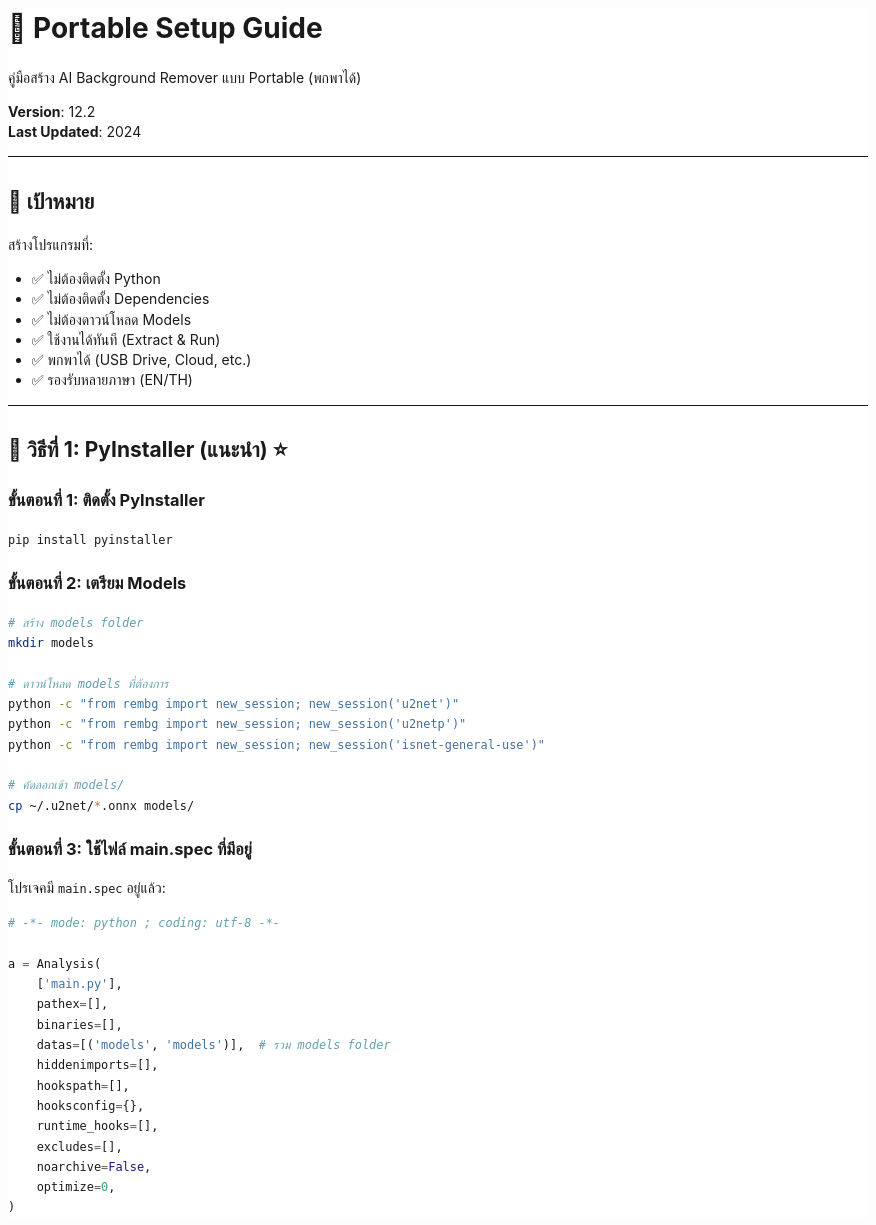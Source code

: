 # 🎒 Portable Setup Guide

คู่มือสร้าง AI Background Remover แบบ Portable (พกพาได้)

**Version**: 12.2  
**Last Updated**: 2024

---

## 🎯 เป้าหมาย

สร้างโปรแกรมที่:
- ✅ ไม่ต้องติดตั้ง Python
- ✅ ไม่ต้องติดตั้ง Dependencies
- ✅ ไม่ต้องดาวน์โหลด Models
- ✅ ใช้งานได้ทันที (Extract & Run)
- ✅ พกพาได้ (USB Drive, Cloud, etc.)
- ✅ รองรับหลายภาษา (EN/TH)

---

## 🔧 วิธีที่ 1: PyInstaller (แนะนำ) ⭐

### ขั้นตอนที่ 1: ติดตั้ง PyInstaller

```bash
pip install pyinstaller
```

### ขั้นตอนที่ 2: เตรียม Models

```bash
# สร้าง models folder
mkdir models

# ดาวน์โหลด models ที่ต้องการ
python -c "from rembg import new_session; new_session('u2net')"
python -c "from rembg import new_session; new_session('u2netp')"
python -c "from rembg import new_session; new_session('isnet-general-use')"

# คัดลอกเข้า models/
cp ~/.u2net/*.onnx models/
```

### ขั้นตอนที่ 3: ใช้ไฟล์ main.spec ที่มีอยู่

โปรเจคมี `main.spec` อยู่แล้ว:

```python
# -*- mode: python ; coding: utf-8 -*-

a = Analysis(
    ['main.py'],
    pathex=[],
    binaries=[],
    datas=[('models', 'models')],  # รวม models folder
    hiddenimports=[],
    hookspath=[],
    hooksconfig={},
    runtime_hooks=[],
    excludes=[],
    noarchive=False,
    optimize=0,
)

```